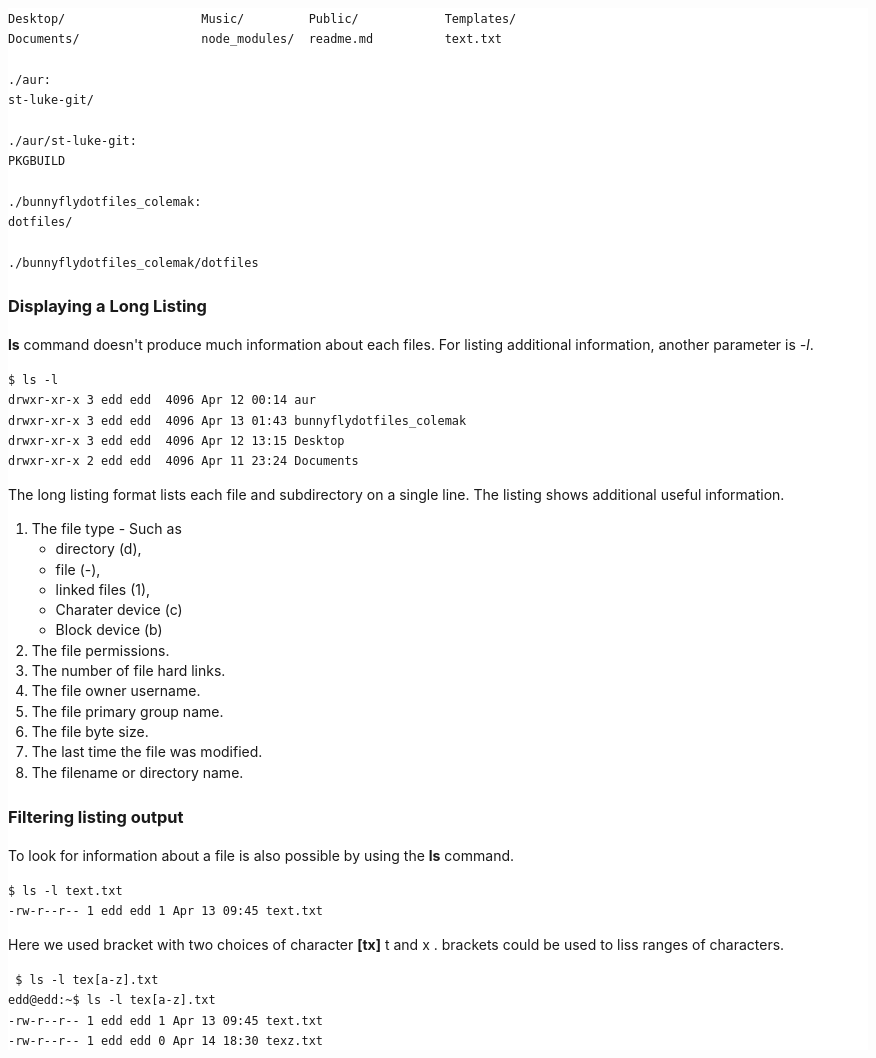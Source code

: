     Desktop/                   Music/         Public/            Templates/
    Documents/                 node_modules/  readme.md          text.txt

    ./aur:
    st-luke-git/

    ./aur/st-luke-git:
    PKGBUILD

    ./bunnyflydotfiles_colemak:
    dotfiles/

    ./bunnyflydotfiles_colemak/dotfiles

### Displaying a Long Listing

**ls** command doesn't produce much information about each files. For listing additional information, another parameter is _-l_.

    $ ls -l
    drwxr-xr-x 3 edd edd  4096 Apr 12 00:14 aur
    drwxr-xr-x 3 edd edd  4096 Apr 13 01:43 bunnyflydotfiles_colemak
    drwxr-xr-x 3 edd edd  4096 Apr 12 13:15 Desktop
    drwxr-xr-x 2 edd edd  4096 Apr 11 23:24 Documents

The long listing format lists each file and subdirectory on a single line. The listing shows additional useful information.

1. The file type - Such as
   - directory (d),
   - file (-),
   - linked files (1),
   - Charater device (c)
   - Block device (b)
2. The file permissions.
3. The number of file hard links.
4. The file owner username.
5. The file primary group name.
6. The file byte size.
7. The last time the file was modified.
8. The filename or directory name.

### Filtering listing output

To look for information about a file is also possible by using the **ls** command.

    $ ls -l text.txt
    -rw-r--r-- 1 edd edd 1 Apr 13 09:45 text.txt

Here we used bracket with two choices of character **[tx]** t and x . brackets could be used to liss ranges of characters.

     $ ls -l tex[a-z].txt
    edd@edd:~$ ls -l tex[a-z].txt
    -rw-r--r-- 1 edd edd 1 Apr 13 09:45 text.txt
    -rw-r--r-- 1 edd edd 0 Apr 14 18:30 texz.txt
